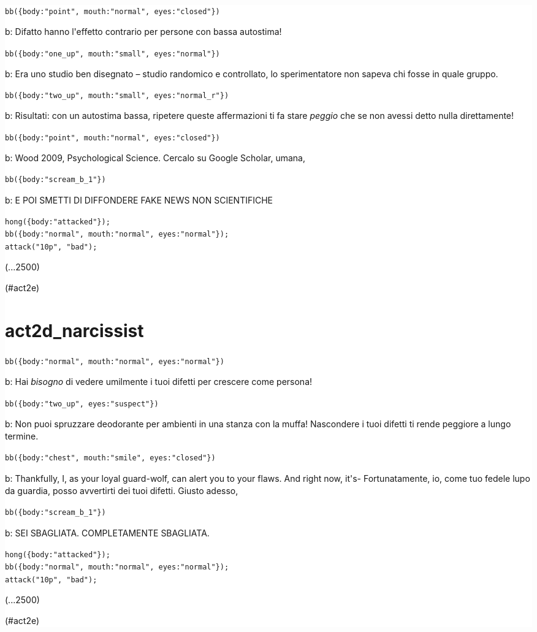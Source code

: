`bb({body:"point", mouth:"normal", eyes:"closed"})`

b: Difatto hanno l'effetto contrario per persone con bassa autostima!

`bb({body:"one_up", mouth:"small", eyes:"normal"})`

b: Era uno studio ben disegnato – studio randomico e controllato, lo sperimentatore non sapeva chi fosse in quale gruppo.

`bb({body:"two_up", mouth:"small", eyes:"normal_r"})`

b: Risultati: con un autostima bassa, ripetere queste affermazioni ti fa stare *peggio* che se non avessi detto nulla direttamente!

`bb({body:"point", mouth:"normal", eyes:"closed"})`

b: Wood 2009, Psychological Science. Cercalo su Google Scholar, umana,

`bb({body:"scream_b_1"})`

b: E POI SMETTI DI DIFFONDERE FAKE NEWS NON SCIENTIFICHE

```
hong({body:"attacked"});
bb({body:"normal", mouth:"normal", eyes:"normal"});
attack("10p", "bad");
```

(...2500)

(#act2e)

# act2d_narcissist

`bb({body:"normal", mouth:"normal", eyes:"normal"})`

b: Hai *bisogno* di vedere umilmente i tuoi difetti per crescere come persona!

`bb({body:"two_up", eyes:"suspect"})`

b: Non puoi spruzzare deodorante per ambienti in una stanza con la muffa! Nascondere i tuoi difetti ti rende peggiore a lungo termine. 

`bb({body:"chest", mouth:"smile", eyes:"closed"})`

b: Thankfully, I, as your loyal guard-wolf, can alert you to your flaws. And right now, it's- Fortunatamente, io, come tuo fedele lupo da guardia, posso avvertirti dei tuoi difetti. Giusto adesso, 

`bb({body:"scream_b_1"})`

b: SEI SBAGLIATA. COMPLETAMENTE SBAGLIATA. 

```
hong({body:"attacked"});
bb({body:"normal", mouth:"normal", eyes:"normal"});
attack("10p", "bad");
```

(...2500)

(#act2e)
